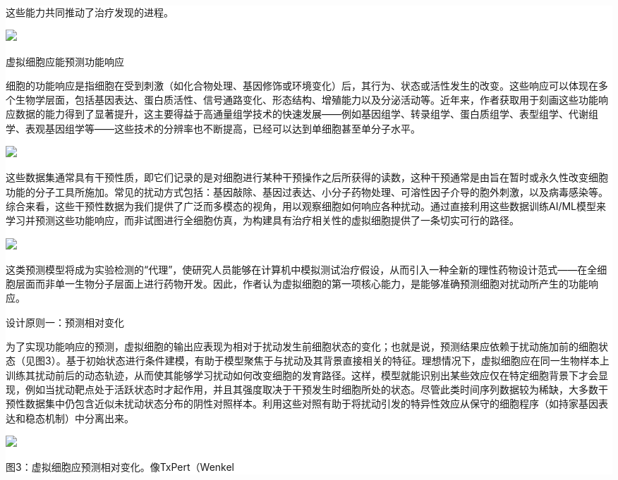 这些能力共同推动了治疗发现的进程。</span></span></p><section nodeleaf=""><img data-src="https://mmbiz.qpic.cn/sz_mmbiz_png/Dht2BGia5OlzBp4AGCnE8qObiaL2jNgX5cZicaka7FsFyU2JibYYCLE8zrVqeULYiaZYvESHSOZ7aGJr3BQskiaQEIibw/640?wx_fmt=png&amp;from=appmsg" data-ratio="0.6648148148148149" data-s="300,640" data-type="png" data-w="1080" type="block" data-imgfileid="100009550" src="https://mmbiz.qpic.cn/sz_mmbiz_png/Dht2BGia5OlzBp4AGCnE8qObiaL2jNgX5cZicaka7FsFyU2JibYYCLE8zrVqeULYiaZYvESHSOZ7aGJr3BQskiaQEIibw/640?wx_fmt=png&amp;from=appmsg"></section><p><span leaf=""><span textstyle="">虚拟细胞应能预测功能响应 </span></span></p><p><span leaf=""><span textstyle="">细胞的功能响应是指细胞在受到刺激（如化合物处理、基因修饰或环境变化）后，其行为、状态或活性发生的改变。这些响应可以体现在多个生物学层面，包括基因表达、蛋白质活性、信号通路变化、形态结构、增殖能力以及分泌活动等。</span>近年来，</span><span leaf="" data-pm-slice='1 1 ["para",{"tagName":"p","attributes":{},"namespaceURI":"http://www.w3.org/1999/xhtml"}]'>作者</span><span leaf="">获取用于刻画这些功能响应数据的能力得到了显著提升，这主要得益于高通量组学技术的快速发展——例如基因组学、转录组学、蛋白质组学、表型组学、代谢组学、表观基因组学等——这些技术的分辨率也不断提高，已经可以达到单细胞甚至单分子水平。</span></p><section nodeleaf=""><img data-src="https://mmbiz.qpic.cn/sz_mmbiz_png/Dht2BGia5OlzBp4AGCnE8qObiaL2jNgX5czCOTPcOUZjliaL3vv5ddzLqH44n6PzQYRv0bVUXGHWvnlRxSZqJicHpw/640?wx_fmt=png&amp;from=appmsg" data-ratio="0.8592592592592593" data-s="300,640" data-type="png" data-w="1080" type="block" data-imgfileid="100009551" src="https://mmbiz.qpic.cn/sz_mmbiz_png/Dht2BGia5OlzBp4AGCnE8qObiaL2jNgX5czCOTPcOUZjliaL3vv5ddzLqH44n6PzQYRv0bVUXGHWvnlRxSZqJicHpw/640?wx_fmt=png&amp;from=appmsg"></section><p><span leaf="">这些数据集通常具有干预性质，即它们记录的是对细胞进行某种干预操作之后所获得的读数，这种干预通常是由旨在暂时或永久性改变细胞功能的分子工具所施加。<span textstyle="">常见的扰动方式包括：基因敲除、基因过表达、小分子药物处理、可溶性因子介导的胞外刺激，以及病毒感染等。综合来看，这些干预性数据为我们提供了广泛而多模态的视角，用以观察细胞如何响应各种扰动。</span>通过直接利用这些数据训练AI/ML模型来学习并预测这些功能响应，而非试图进行全细胞仿真，为构建具有治疗相关性的虚拟细胞提供了一条切实可行的路径。</span></p><section nodeleaf=""><img data-src="https://mmbiz.qpic.cn/sz_mmbiz_png/Dht2BGia5OlzBp4AGCnE8qObiaL2jNgX5cKjw1GpxXnibE7w4oARvryNmZdauyibXbV1SY8JIB9YphYQIQEJWbibEfg/640?wx_fmt=png&amp;from=appmsg" data-ratio="0.9675925925925926" data-s="300,640" data-type="png" data-w="1080" type="block" data-imgfileid="100009552" src="https://mmbiz.qpic.cn/sz_mmbiz_png/Dht2BGia5OlzBp4AGCnE8qObiaL2jNgX5cKjw1GpxXnibE7w4oARvryNmZdauyibXbV1SY8JIB9YphYQIQEJWbibEfg/640?wx_fmt=png&amp;from=appmsg"></section><p><span leaf="">这类预测模型将成为实验检测的“代理”，使研究人员能够在计算机中模拟测试治疗假设，从而引入一种全新的理性药物设计范式——在全细胞层面而非单一生物分子层面上进行药物开发。因此，</span><span leaf="" data-pm-slice='1 1 ["para",{"tagName":"p","attributes":{},"namespaceURI":"http://www.w3.org/1999/xhtml"}]'>作者</span><span leaf="">认为虚拟细胞的第一项核心能力，是能够准确预测细胞对扰动所产生的功能响应。</span></p><p><span leaf=""><span textstyle="">设计原则一：预测相对变化</span></span></p><p><span leaf="">为了实现功能响应的预测，虚拟细胞的输出应表现为相对于扰动发生前细胞状态的变化；也就是说，预测结果应依赖于扰动施加前的细胞状态（见图3）。<span textstyle="">基于初始状态进行条件建模，有助于模型聚焦于与扰动及其背景直接相关的特征。理想情况下，虚拟细胞应在同一生物样本上训练其扰动前后的动态轨迹，从而使其能够学习扰动如何改变细胞的发育路径。这样，模型就能识别出某些效应仅在特定细胞背景下才会显现，例如当扰动靶点处于活跃状态时才起作用，并且其强度取决于干预发生时细胞所处的状态。尽管此类时间序列数据较为稀缺，大多数干预性数据集中仍包含近似未扰动状态分布的阴性对照样本。</span>利用这些对照有助于将扰动引发的特异性效应从保守的细胞程序（如持家基因表达和稳态机制）中分离出来。</span></p><section nodeleaf="" data-pm-slice="1 2 []"><img data-src="https://mmbiz.qpic.cn/sz_mmbiz_png/Dht2BGia5OlzBp4AGCnE8qObiaL2jNgX5cTXYadOF1uUVSic5w6fPdD0LZhAcmHn73XjBzUjnHia2LSicme4z38qEuw/640?wx_fmt=png&amp;from=appmsg" data-ratio="0.5870616686819831" data-s="300,640" data-type="png" data-w="1654" type="block" data-imgfileid="100009530" src="https://mmbiz.qpic.cn/sz_mmbiz_png/Dht2BGia5OlzBp4AGCnE8qObiaL2jNgX5cTXYadOF1uUVSic5w6fPdD0LZhAcmHn73XjBzUjnHia2LSicme4z38qEuw/640?wx_fmt=png&amp;from=appmsg"></section><p><span leaf=""><span textstyle="">图3：虚拟细胞应预测相对变化。像TxPert（Wenkel